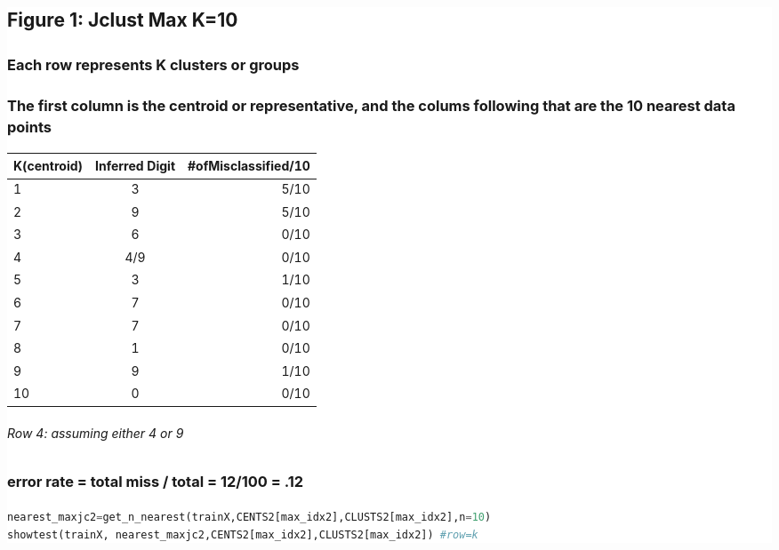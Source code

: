 
## Figure 1: Jclust Max K=10

### Each row represents K clusters or groups
### The first column is the centroid or representative, and the colums following that are the 10 nearest data points

| K(centroid)      | Inferred Digit | #ofMisclassified/10     |
| :---        |    :----:   |          ---: |
| 1      | 3       | 5/10   |
| 2      | 9       | 5/10   |
| 3      | 6       | 0/10   |
| 4      | 4/9     | 0/10   |
| 5      | 3       | 1/10   |
| 6      | 7       | 0/10   |
| 7      | 7       | 0/10   |                         
| 8      | 1       | 0/10   |
| 9      | 9       | 1/10   |
| 10     | 0       | 0/10   |


###### Row 4: assuming either 4 or 9

### error rate = total miss / total = 12/100 = .12


```python
nearest_maxjc2=get_n_nearest(trainX,CENTS2[max_idx2],CLUSTS2[max_idx2],n=10)
showtest(trainX, nearest_maxjc2,CENTS2[max_idx2],CLUSTS2[max_idx2]) #row=k
```

